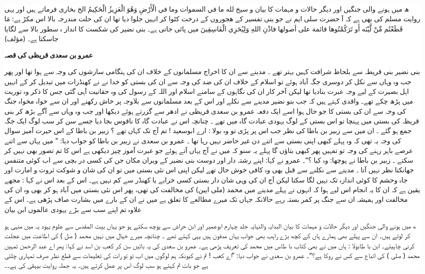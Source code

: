 ھ میں ہونے والی جنگیں اور دیگر حالات و مہمات کا بیان
و سيخ لله ما في السموات وما في الْأَرْضِ وَهُوَ الْعَزِيزُ الْحَكِيمُ الخ
بخاری فرماتے ہیں اور یہی روایت مسلم کی بھی ہے کہ آ حضرت سلی ایم نے جو بنی تفسیر کے ھجوروں کے درخت کٹوا کر انہیں
جلوا دیا تھا ان کی حلت مندرجہ بالا اس مکڑ ہے:
مَا قَطَعْتُم مِّنْ لَّيْنَه أَو تَرَكُمْتُوها قائمة على أصولها فاذْنِ اللهِ وَلِيُحَزِي الْفَاسِقِينَ
میں پائی جاتی ہے۔
بنی نضیر کی شکست کا انداز ہ سطور بالا سے لگایا جاسکتا ہے۔ (مؤلف)

**عمرو بن سعدی قریظی کی قصہ**

بنی نضیر بنی قریطہ سے بلحاظ شرافت کہیں بہتر تھے ۔ مدینے سے ان کا اخراج مسلمانوں کے خلاف ان کی ہنگامی سازشوں کی
وجہ سے ہوا تھا اور پھر جب وہ وہاں سے نکل کر دوسری جگہ آباد ہوئے تو اسلام کے خلاف ان کی ضد کی وجہ سے ان کی بستی کو خدا نے
نے
کھنڈرات میں تبدیل کر کے انہیں اہل بصیرت کے لیے وجہ عبرت بنادیا تھا لیکن آخر کار ان کی نگاہوں کے سامنے اسلام اور اللہ کے
رسول کی وہ حقانیت آہی گئی جس کا ذکر وہ توریت میں پڑھ چکے تھے۔
واقدی کہتے ہیں کہ جب بنو نضیر مدینے سے نکلے اور اس کے بعد مسلمانوں سے بلاوجہ پر خاش رکھنے اور ان سے خواہ مخواہ
جنگ کی وجہ سے ان کی بستی کا جو حال ہوا اسے ایک دفعہ عمرو بن سعدی قریظی نے ادھر سے گزرتے ہوئے دیکھا اور جب وہ وہاں
سے آگے بڑھ کر بنی قریظہ کی بستی میں پہنچا تو اس بستی کے لوگ یہودی عبادت گاہ میں تھے ۔ چنانچہ اس نے عبادت گاہ کا ناقوس بجا
دیا جسے سن کر سب لوگ ایک جگہ جمع ہو گئے ۔ ان میں سے زبیر بن باطا کی نظر جب اس پر پڑی تو وہ بولا :
ارے ابوسعید ! تم آج تک کہاں تھے ؟ زبیر بن باطا کے اس حیرت آمیز سوال کی وجہ یہ تھی کہ وہ پہلے کبھی اپنی بستی سے
اتنے دن غیر حاضر نہیں رہا تھا ۔
عمرو بن سعدی نے زبیر بن باطا کو جواب دیا:
" میں یہاں سے اتنے عرصے باہر رہنے کی وجہ تو تمہیں پھر کبھی بتاؤں گا پہلے یہ سنو کہ میں نے آج یہاں آتے ہوئے جو
عبرت آموز چیز دیکھی ہے اس کا تم تصور بھی نہیں کر سکتے ۔
زبیر بن باطا نے پوچھا: وہ کیا ؟“۔
عمرو نے کہا:
اپنے رشتہ دار اور دوست بنی نضیر کے ویران مکان جن کی کسی در بچی سے اب کوئی متنفس جھانکتا نظر نہیں آتا ۔ مدینے
سے نکلنے سے قبل بھی وہ کافی خوش حال تھے لیکن اپنی اس نئی بستی میں تو ان کی شان و شوکت ثروت و امارت اور جاہ وحشم کا
کوئی اندازہ تک نہیں لگا سکتا لیکن آج ان کی وہی شان دار بستی کسی خرابے یا کھنڈر سے کم نہیں ہے۔
اس کے بعد اس نے کہا :
مجھے یقین ہے کہ ان کا یہ انجام اس لیے ہوا کہ انہوں نے پہلے مدینے میں محمد (ملی ایین) کی مخالفت کی تھی، پھر اس نئی بستی
میں آباد ہو کر بھی وہ ان کی مخالفت اور ہمیشہ ان سے جنگ پر کمر بستہ رہے حالانکہ جہاں تک میرے مطالعے کا تعلق ہے
میں نے ان کے بارے میں بشارت صاف پڑھی ہے۔ اس کے علاوہ تم اپنے سب سے بڑے یہودی عالموں ابن بیان

ھ میں ہونے والی جنگیں اور دیگر حالات و مہمات کا بیان
البدایہ والنہایہ جلد چہارم
ابوعمیر اور ابن حراش سے پوچھ سکتے ہو جو یہاں بیت المقدس سے علوم یہود یہ میں منہی ہو کر لوٹے ہیں۔ ان سے پہلے بھی
ہمارے ہاں کے کچھ بڑے راہب بھی جواب یہاں مدفون ہیں یہی کہتے تھے ۔ چنانچہ میرے خیال میں نہیں محمد ( صل )
کی اطاعت میں عجلت کرنی چاہیئے۔
ابن با طابولا :
ہاں میں نے بھی کتاب با طاس میں محمد کی تعریف پڑھی ہے۔
عمرو بن سعدی کی یہ باتیں سن کر کعب بن اسد نے کہا:
پھر اے عبد الرحمن تمہیں محمد ( صلی ) کی اتباع سے کس نے روکا ہے؟“۔
عمرو بن سعدی نے جواب دیا:
”اے کعب ! تم نے کیونکہ ہم لوگوں میں اب تو تو رات کی تعلیمات سے قطع نظر صرف تمہاری چلتی ہے جو بات تم کہتے ہو
سب لوگ اس پر عمل کرتے ہیں۔
یہ جملہ روایت بیہقی کی ہے۔۔
